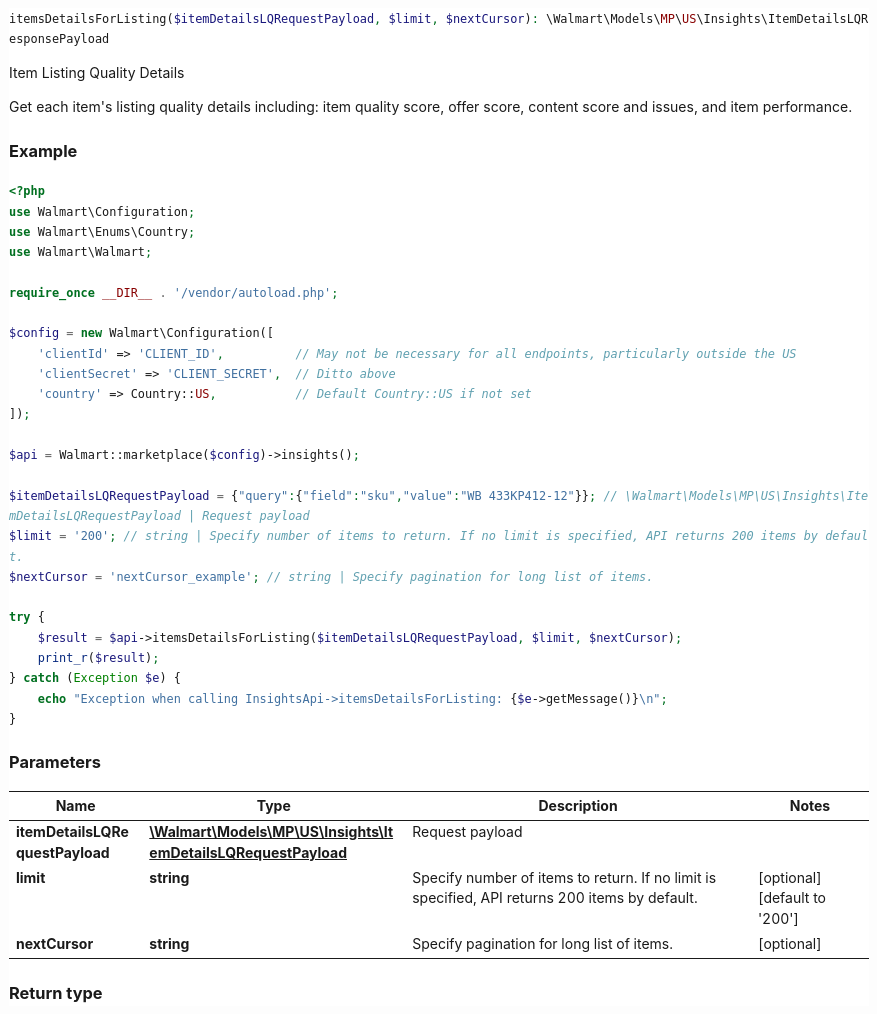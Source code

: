 ```php
itemsDetailsForListing($itemDetailsLQRequestPayload, $limit, $nextCursor): \Walmart\Models\MP\US\Insights\ItemDetailsLQResponsePayload
```
Item Listing Quality Details

Get each item's listing quality details including: item quality score, offer score, content score and issues, and item performance.

### Example

```php
<?php
use Walmart\Configuration;
use Walmart\Enums\Country;
use Walmart\Walmart;

require_once __DIR__ . '/vendor/autoload.php';

$config = new Walmart\Configuration([
    'clientId' => 'CLIENT_ID',          // May not be necessary for all endpoints, particularly outside the US
    'clientSecret' => 'CLIENT_SECRET',  // Ditto above
    'country' => Country::US,           // Default Country::US if not set
]);

$api = Walmart::marketplace($config)->insights();

$itemDetailsLQRequestPayload = {"query":{"field":"sku","value":"WB 433KP412-12"}}; // \Walmart\Models\MP\US\Insights\ItemDetailsLQRequestPayload | Request payload
$limit = '200'; // string | Specify number of items to return. If no limit is specified, API returns 200 items by default.
$nextCursor = 'nextCursor_example'; // string | Specify pagination for long list of items.

try {
    $result = $api->itemsDetailsForListing($itemDetailsLQRequestPayload, $limit, $nextCursor);
    print_r($result);
} catch (Exception $e) {
    echo "Exception when calling InsightsApi->itemsDetailsForListing: {$e->getMessage()}\n";
}
```

### Parameters
| Name | Type | Description  | Notes |
| ------------- | ------------- | ------------- | ------------- |
| **itemDetailsLQRequestPayload** | [**\Walmart\Models\MP\US\Insights\ItemDetailsLQRequestPayload**](../../../Models/MP/US/Insights/ItemDetailsLQRequestPayload.md)| Request payload | |
| **limit** | **string**| Specify number of items to return. If no limit is specified, API returns 200 items by default. | [optional] [default to '200'] |
| **nextCursor** | **string**| Specify pagination for long list of items. | [optional] |


### Return type
